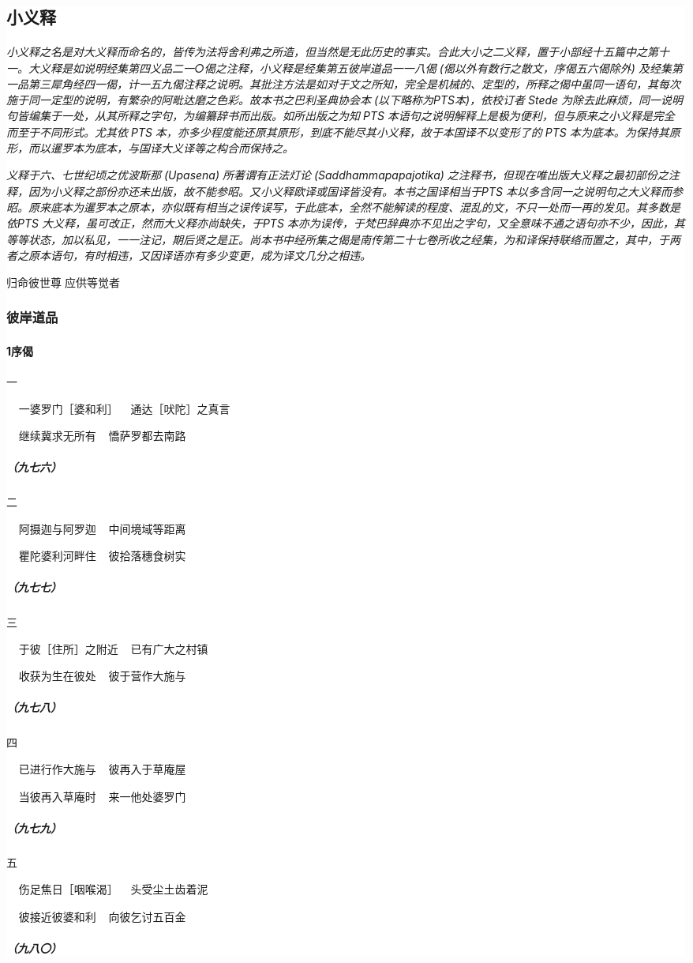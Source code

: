 ## 小义释

*小义释之名是对大义释而命名的，皆传为法将舍利弗之所造，但当然是无此历史的事实。合此大小之二义释，置于小部经十五篇中之第十一。大义释是如说明经集第四义品二一○偈之注释，小义释是经集第五彼岸道品一一八偈 (偈以外有数行之散文，序偈五六偈除外) 及经集第一品第三犀角经四一偈，计一五九偈注释之说明。其批注方法是如对于文之所知，完全是机械的、定型的，所释之偈中虽同一语句，其每次施于同一定型的说明，有繁杂的阿毗达磨之色彩。故本书之巴利圣典协会本 (以下略称为PTS本)，依校订者 Stede 为除去此麻烦，同一说明句皆编集于一处，从其所释之字句，为编纂辞书而出版。如所出版之为知 PTS 本语句之说明解释上是极为便利，但与原来之小义释是完全而至于不同形式。尤其依 PTS 本，亦多少程度能还原其原形，到底不能尽其小义释，故于本国译不以变形了的 PTS 本为底本。为保持其原形，而以暹罗本为底本，与国译大义译等之构合而保持之。*

*义释于六、七世纪顷之优波斯那 (Upasena) 所著谓有正法灯论 (Saddhammapapajotika) 之注释书，但现在唯出版大义释之最初部份之注释，因为小义释之部份亦还未出版，故不能参昭。又小义释欧译或国译皆没有。本书之国译相当于PTS 本以多含同一之说明句之大义释而参昭。原来底本为暹罗本之原本，亦似既有相当之误传误写，于此底本，全然不能解读的程度、混乱的文，不只一处而一再的发见。其多数是依PTS 大义释，虽可改正，然而大义释亦尚缺失，于PTS 本亦为误传，于梵巴辞典亦不见出之字句，又全意味不通之语句亦不少，因此，其等等状态，加以私见，一一注记，期后贤之是正。尚本书中经所集之偈是南传第二十七卷所收之经集，为和译保持联络而置之，其中，于两者之原本语句，有时相违，又因译语亦有多少变更，成为译文几分之相违。*

归命彼世尊 应供等觉者

### 彼岸道品

#### 1序偈

一

&nbsp;&nbsp;&nbsp;&nbsp;一婆罗门［婆和利］&nbsp;&nbsp;&nbsp;&nbsp;通达［吠陀］之真言

&nbsp;&nbsp;&nbsp;&nbsp;继续冀求无所有&nbsp;&nbsp;&nbsp;&nbsp;憍萨罗都去南路

##### （九七六）

二

&nbsp;&nbsp;&nbsp;&nbsp;阿摄迦与阿罗迦&nbsp;&nbsp;&nbsp;&nbsp;中间境域等距离

&nbsp;&nbsp;&nbsp;&nbsp;瞿陀婆利河畔住&nbsp;&nbsp;&nbsp;&nbsp;彼拾落穗食树实

##### （九七七）

三

&nbsp;&nbsp;&nbsp;&nbsp;于彼［住所］之附近&nbsp;&nbsp;&nbsp;&nbsp;已有广大之村镇

&nbsp;&nbsp;&nbsp;&nbsp;收获为生在彼处&nbsp;&nbsp;&nbsp;&nbsp;彼于营作大施与

##### （九七八）

四

&nbsp;&nbsp;&nbsp;&nbsp;已进行作大施与&nbsp;&nbsp;&nbsp;&nbsp;彼再入于草庵屋

&nbsp;&nbsp;&nbsp;&nbsp;当彼再入草庵时&nbsp;&nbsp;&nbsp;&nbsp;来一他处婆罗门

##### （九七九）

五

&nbsp;&nbsp;&nbsp;&nbsp;伤足焦日［咽喉渴］&nbsp;&nbsp;&nbsp;&nbsp;头受尘土齿着泥

&nbsp;&nbsp;&nbsp;&nbsp;彼接近彼婆和利&nbsp;&nbsp;&nbsp;&nbsp;向彼乞讨五百金

##### （九八〇）
